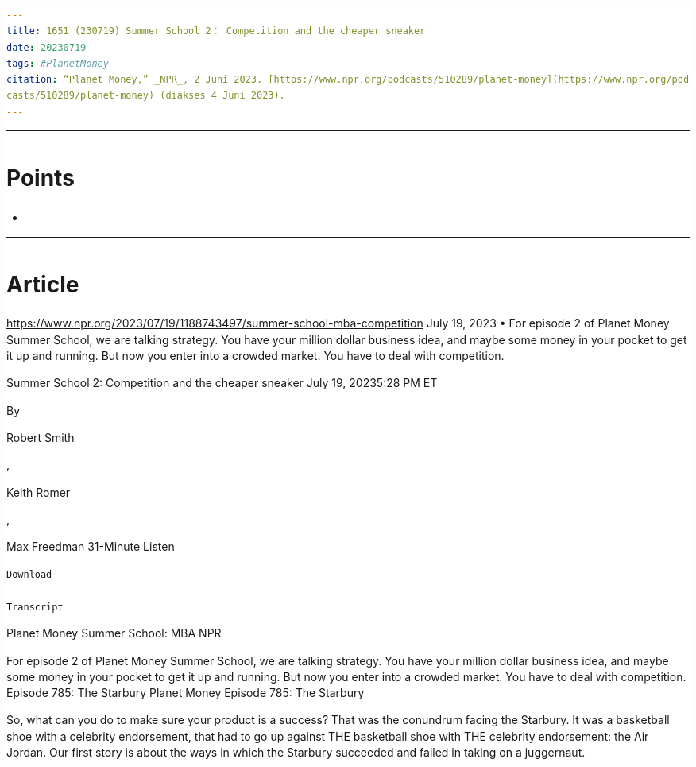 ```yaml
---
title: 1651 (230719) Summer School 2： Competition and the cheaper sneaker
date: 20230719
tags: #PlanetMoney
citation: “Planet Money,” _NPR_, 2 Juni 2023. [https://www.npr.org/podcasts/510289/planet-money](https://www.npr.org/podcasts/510289/planet-money) (diakses 4 Juni 2023).
---
```



----
# Points

- 

----
# Article
https://www.npr.org/2023/07/19/1188743497/summer-school-mba-competition
July 19, 2023 • For episode 2 of Planet Money Summer School, we are talking strategy. You have your million dollar business idea, and maybe some money in your pocket to get it up and running. But now you enter into a crowded market. You have to deal with competition. 

Summer School 2: Competition and the cheaper sneaker
July 19, 20235:28 PM ET

By 

Robert Smith

, 

Keith Romer

, 

Max Freedman
31-Minute Listen

    Download

    Transcript

Planet Money Summer School: MBA
NPR

For episode 2 of Planet Money Summer School, we are talking strategy. You have your million dollar business idea, and maybe some money in your pocket to get it up and running. But now you enter into a crowded market. You have to deal with competition.
Episode 785: The Starbury
Planet Money
Episode 785: The Starbury

So, what can you do to make sure your product is a success? That was the conundrum facing the Starbury. It was a basketball shoe with a celebrity endorsement, that had to go up against THE basketball shoe with THE celebrity endorsement: the Air Jordan. Our first story is about the ways in which the Starbury succeeded and failed in taking on a juggernaut.
